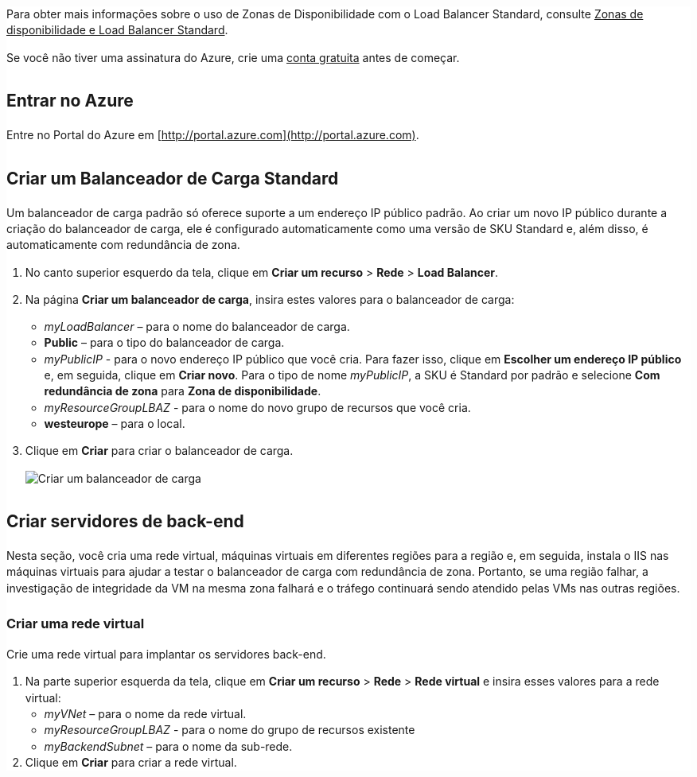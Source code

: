 Para obter mais informações sobre o uso de Zonas de Disponibilidade com o Load Balancer Standard, consulte [Zonas de disponibilidade e Load Balancer Standard](load-balancer-standard-availability-zones.md).

Se você não tiver uma assinatura do Azure, crie uma [conta gratuita](https://azure.microsoft.com/free/?WT.mc_id=A261C142F) antes de começar. 

## <a name="sign-in-to-azure"></a>Entrar no Azure

Entre no Portal do Azure em [http://portal.azure.com](http://portal.azure.com).

## <a name="create-a-standard-load-balancer"></a>Criar um Balanceador de Carga Standard

Um balanceador de carga padrão só oferece suporte a um endereço IP público padrão. Ao criar um novo IP público durante a criação do balanceador de carga, ele é configurado automaticamente como uma versão de SKU Standard e, além disso, é automaticamente com redundância de zona.

1. No canto superior esquerdo da tela, clique em **Criar um recurso** > **Rede** > **Load Balancer**.
2. Na página **Criar um balanceador de carga**, insira estes valores para o balanceador de carga:
    - *myLoadBalancer* – para o nome do balanceador de carga.
    - **Public** – para o tipo do balanceador de carga.
     - *myPublicIP* - para o novo endereço IP público que você cria. Para fazer isso, clique em **Escolher um endereço IP público** e, em seguida, clique em **Criar novo**. Para o tipo de nome *myPublicIP*, a SKU é Standard por padrão e selecione **Com redundância de zona** para **Zona de disponibilidade**.
    - *myResourceGroupLBAZ* -  para o nome do novo grupo de recursos que você cria.
    - **westeurope** – para o local.
3. Clique em **Criar** para criar o balanceador de carga.
   
    ![Criar um balanceador de carga](./media/load-balancer-standard-public-availability-zones-portal/1a-load-balancer.png)


## <a name="create-backend-servers"></a>Criar servidores de back-end

Nesta seção, você cria uma rede virtual, máquinas virtuais em diferentes regiões para a região e, em seguida, instala o IIS nas máquinas virtuais para ajudar a testar o balanceador de carga com redundância de zona. Portanto, se uma região falhar, a investigação de integridade da VM na mesma zona falhará e o tráfego continuará sendo atendido pelas VMs nas outras regiões.

### <a name="create-a-virtual-network"></a>Criar uma rede virtual
Crie uma rede virtual para implantar os servidores back-end.

1. Na parte superior esquerda da tela, clique em **Criar um recurso** > **Rede** > **Rede virtual** e insira esses valores para a rede virtual:
    - *myVNet* – para o nome da rede virtual.
    - *myResourceGroupLBAZ* - para o nome do grupo de recursos existente
    - *myBackendSubnet* – para o nome da sub-rede.
2. Clique em **Criar** para criar a rede virtual.
